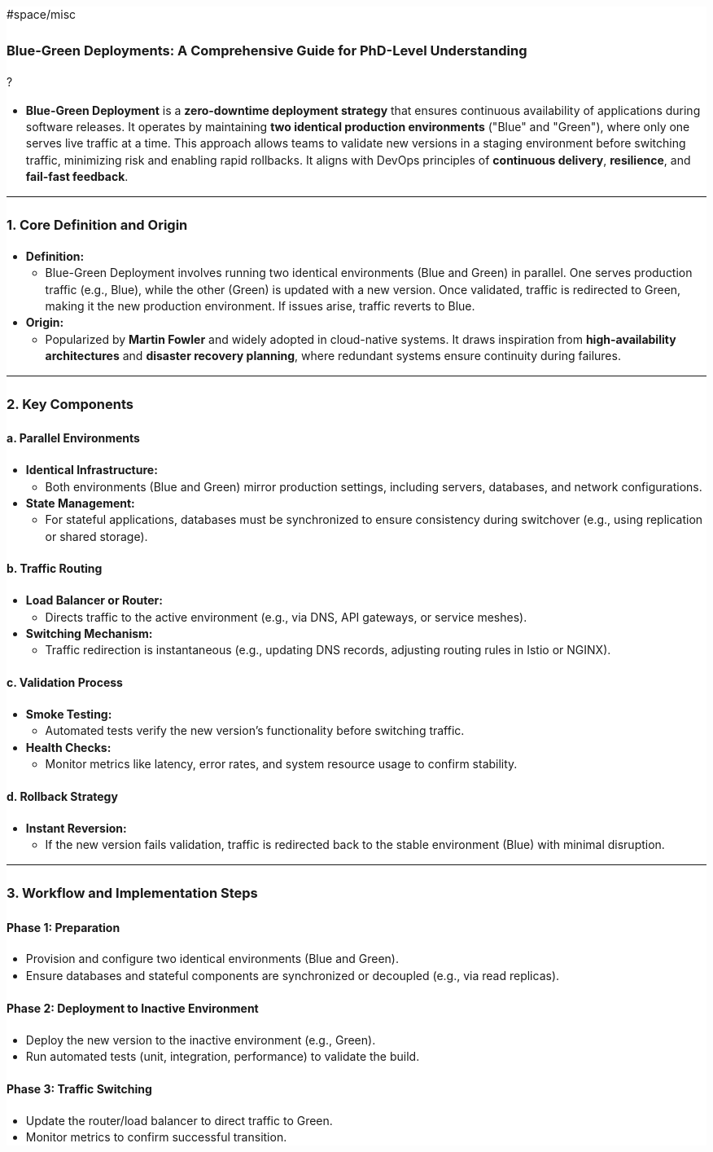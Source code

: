 
#space/misc 


### **Blue-Green Deployments: A Comprehensive Guide for PhD-Level Understanding**
?
- **Blue-Green Deployment** is a **zero-downtime deployment strategy** that ensures continuous availability of applications during software releases. It operates by maintaining **two identical production environments** ("Blue" and "Green"), where only one serves live traffic at a time. This approach allows teams to validate new versions in a staging environment before switching traffic, minimizing risk and enabling rapid rollbacks. It aligns with DevOps principles of **continuous delivery**, **resilience**, and **fail-fast feedback**.
---
### **1. Core Definition and Origin**
- **Definition:**
  - Blue-Green Deployment involves running two identical environments (Blue and Green) in parallel. One serves production traffic (e.g., Blue), while the other (Green) is updated with a new version. Once validated, traffic is redirected to Green, making it the new production environment. If issues arise, traffic reverts to Blue.
- **Origin:**
  - Popularized by **Martin Fowler** and widely adopted in cloud-native systems. It draws inspiration from **high-availability architectures** and **disaster recovery planning**, where redundant systems ensure continuity during failures.
---
### **2. Key Components**
#### **a. Parallel Environments**
- **Identical Infrastructure:**
  - Both environments (Blue and Green) mirror production settings, including servers, databases, and network configurations.
- **State Management:**
  - For stateful applications, databases must be synchronized to ensure consistency during switchover (e.g., using replication or shared storage).
#### **b. Traffic Routing**
- **Load Balancer or Router:**
  - Directs traffic to the active environment (e.g., via DNS, API gateways, or service meshes).
- **Switching Mechanism:**
  - Traffic redirection is instantaneous (e.g., updating DNS records, adjusting routing rules in Istio or NGINX).
#### **c. Validation Process**
- **Smoke Testing:**
  - Automated tests verify the new version’s functionality before switching traffic.
- **Health Checks:**
  - Monitor metrics like latency, error rates, and system resource usage to confirm stability.
#### **d. Rollback Strategy**
- **Instant Reversion:**
  - If the new version fails validation, traffic is redirected back to the stable environment (Blue) with minimal disruption.
---
### **3. Workflow and Implementation Steps**
#### **Phase 1: Preparation**
- Provision and configure two identical environments (Blue and Green).
- Ensure databases and stateful components are synchronized or decoupled (e.g., via read replicas).
#### **Phase 2: Deployment to Inactive Environment**
- Deploy the new version to the inactive environment (e.g., Green).
- Run automated tests (unit, integration, performance) to validate the build.
#### **Phase 3: Traffic Switching**
- Update the router/load balancer to direct traffic to Green.
- Monitor metrics to confirm successful transition.